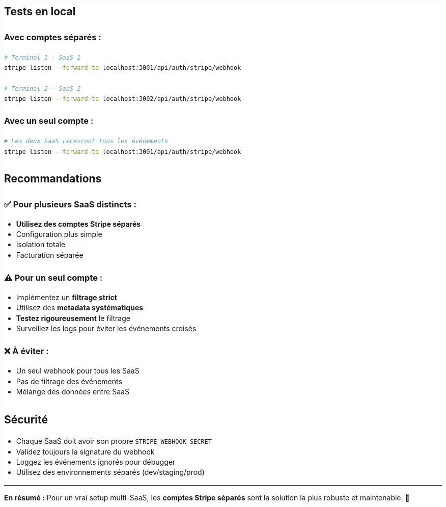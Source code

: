 ## Tests en local

### Avec comptes séparés :

```bash
# Terminal 1 - SaaS 1
stripe listen --forward-to localhost:3001/api/auth/stripe/webhook

# Terminal 2 - SaaS 2
stripe listen --forward-to localhost:3002/api/auth/stripe/webhook
```

### Avec un seul compte :

```bash
# Les deux SaaS recevront tous les événements
stripe listen --forward-to localhost:3001/api/auth/stripe/webhook
```

## Recommandations

### ✅ Pour plusieurs SaaS distincts :

- **Utilisez des comptes Stripe séparés**
- Configuration plus simple
- Isolation totale
- Facturation séparée

### ⚠️ Pour un seul compte :

- Implémentez un **filtrage strict**
- Utilisez des **metadata systématiques**
- **Testez rigoureusement** le filtrage
- Surveillez les logs pour éviter les événements croisés

### ❌ À éviter :

- Un seul webhook pour tous les SaaS
- Pas de filtrage des événements
- Mélange des données entre SaaS

## Sécurité

- Chaque SaaS doit avoir son propre `STRIPE_WEBHOOK_SECRET`
- Validez toujours la signature du webhook
- Loggez les événements ignorés pour débugger
- Utilisez des environnements séparés (dev/staging/prod)

---

**En résumé :** Pour un vrai setup multi-SaaS, les **comptes Stripe séparés** sont la solution la plus robuste et maintenable. 🎯
